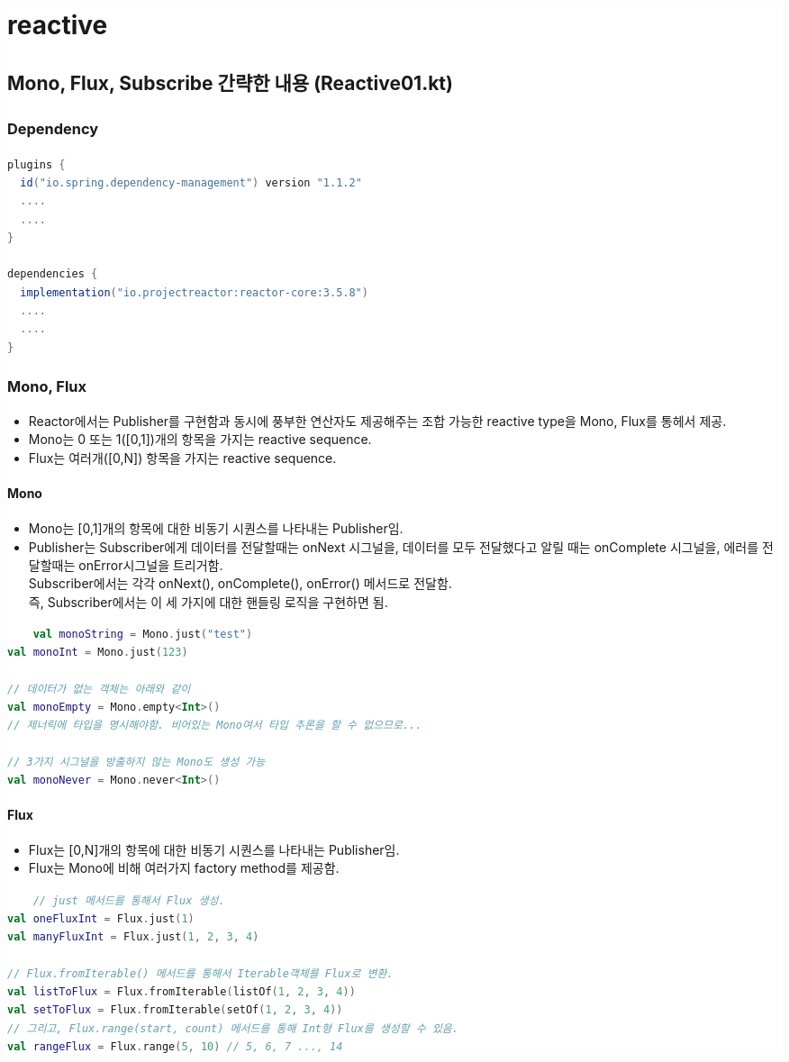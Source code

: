 # reactive

## Mono, Flux, Subscribe 간략한 내용 (Reactive01.kt)

### Dependency

```groovy
plugins {
  id("io.spring.dependency-management") version "1.1.2"
  ....
  ....
}

dependencies {
  implementation("io.projectreactor:reactor-core:3.5.8")
  ....
  ....
}
```

### Mono, Flux

* Reactor에서는 Publisher를 구현함과 동시에 풍부한 연산자도 제공해주는 조합 가능한 reactive type을 Mono, Flux를 통헤서 제공.
* Mono는 0 또는 1([0,1])개의 항목을 가지는 reactive sequence.
* Flux는 여러개([0,N]) 항목을 가지는 reactive sequence.

#### Mono

* Mono는 [0,1]개의 항목에 대한 비동기 시퀀스를 나타내는 Publisher임.
* Publisher는 Subscriber에게 데이터를 전달할때는 onNext 시그널을, 데이터를 모두 전달했다고 알릴 때는 onComplete 시그널을,
  에러를 전달할때는 onError시그널을 트리거함.  
  Subscriber에서는 각각 onNext(), onComplete(), onError() 메서드로 전달함.  
  즉, Subscriber에서는 이 세 가지에 대한 핸들링 로직을 구현하면 됨.

```kotlin
    val monoString = Mono.just("test")
val monoInt = Mono.just(123)

// 데이터가 없는 객체는 아래와 같이
val monoEmpty = Mono.empty<Int>()
// 제너릭에 타입을 명시해야함. 비어있는 Mono여서 타입 추론을 할 수 없으므로...

// 3가지 시그널을 방출하지 않는 Mono도 생성 가능
val monoNever = Mono.never<Int>()
```

#### Flux

* Flux는 [0,N]개의 항목에 대한 비동기 시퀀스를 나타내는 Publisher임.
* Flux는 Mono에 비해 여러가지 factory method를 제공함.

```kotlin
    // just 메서드를 통해서 Flux 생성.
val oneFluxInt = Flux.just(1)
val manyFluxInt = Flux.just(1, 2, 3, 4)

// Flux.fromIterable() 메서드를 통해서 Iterable객체를 Flux로 변환.
val listToFlux = Flux.fromIterable(listOf(1, 2, 3, 4))
val setToFlux = Flux.fromIterable(setOf(1, 2, 3, 4))
// 그리고, Flux.range(start, count) 메서드를 통해 Int형 Flux를 생성할 수 있음.
val rangeFlux = Flux.range(5, 10) // 5, 6, 7 ..., 14
```
